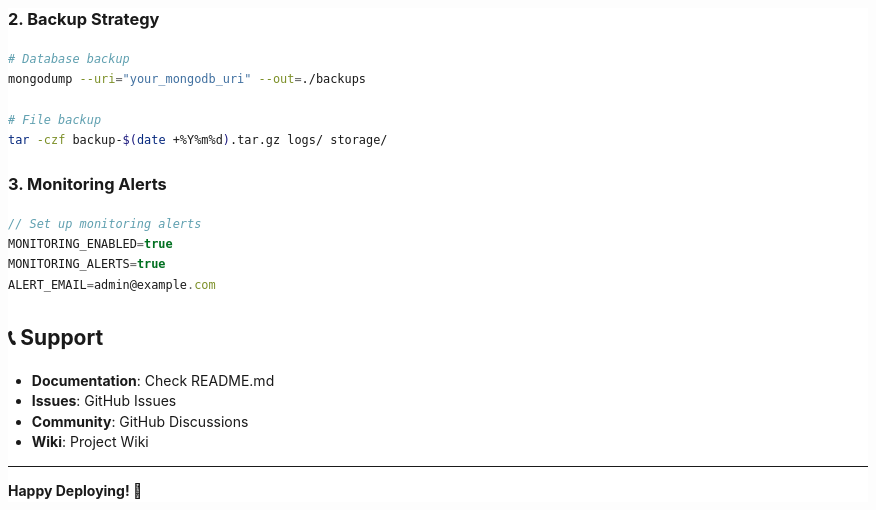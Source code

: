 ### 2. Backup Strategy
```bash
# Database backup
mongodump --uri="your_mongodb_uri" --out=./backups

# File backup
tar -czf backup-$(date +%Y%m%d).tar.gz logs/ storage/
```

### 3. Monitoring Alerts
```javascript
// Set up monitoring alerts
MONITORING_ENABLED=true
MONITORING_ALERTS=true
ALERT_EMAIL=admin@example.com
```

## 📞 Support

- **Documentation**: Check README.md
- **Issues**: GitHub Issues
- **Community**: GitHub Discussions
- **Wiki**: Project Wiki

---

**Happy Deploying! 🚀** 